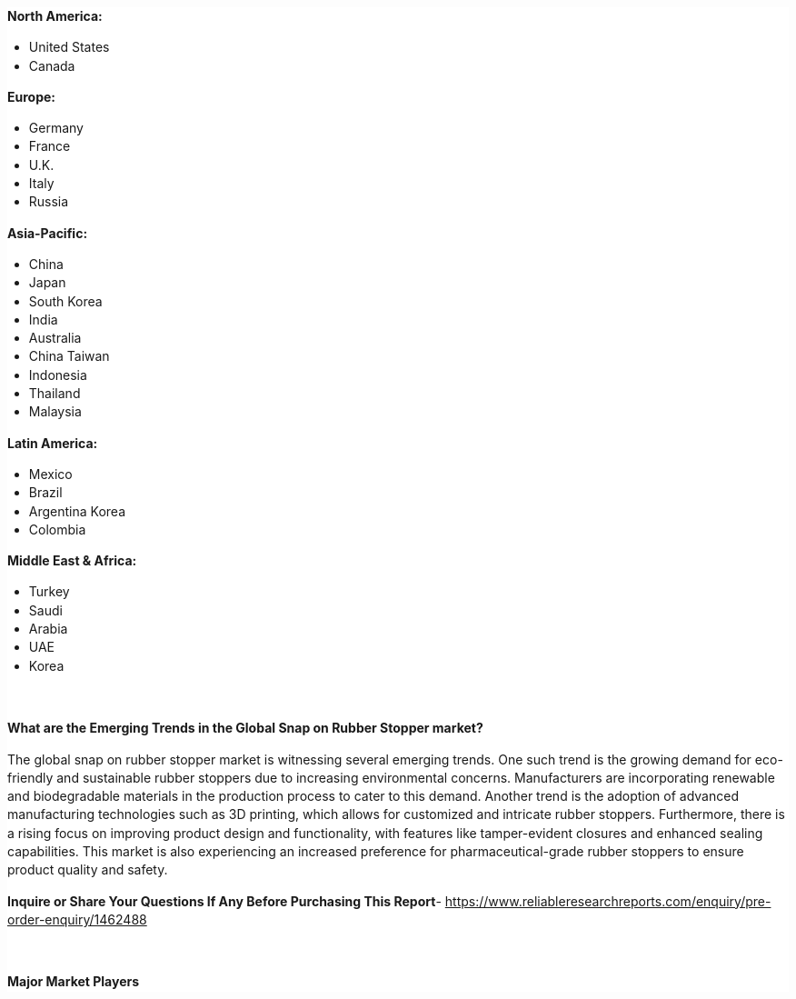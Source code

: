 <p>
    <p> <strong> North America: </strong>
        <ul>
            <li>United States</li>
            <li>Canada</li>
        </ul>
        </p> 
    <p> <strong> Europe: </strong>
        <ul>
            <li>Germany</li>
            <li>France</li>
            <li>U.K.</li>
            <li>Italy</li>
            <li>Russia</li>
        </ul>
        </p> 
    <p> <strong> Asia-Pacific: </strong>
        <ul>
            <li>China</li>
            <li>Japan</li>
            <li>South Korea</li>
            <li>India</li>
            <li>Australia</li>
            <li>China Taiwan</li>
            <li>Indonesia</li>
            <li>Thailand</li>
            <li>Malaysia</li>
        </ul>
        </p> 
    <p> <strong> Latin America: </strong>
        <ul>
            <li>Mexico</li>
            <li>Brazil</li>
            <li>Argentina Korea</li>
            <li>Colombia</li>
        </ul>
        </p> 
    <p> <strong> Middle East & Africa: </strong>
        <ul>
            <li>Turkey</li>
            <li>Saudi</li>
            <li>Arabia</li>
            <li>UAE</li>
            <li>Korea</li>
        </ul>
    </p>
    </p>
<p>&nbsp;</p>
<p><strong>What are the Emerging Trends in the Global Snap on Rubber Stopper market?</strong></p>
<p><p>The global snap on rubber stopper market is witnessing several emerging trends. One such trend is the growing demand for eco-friendly and sustainable rubber stoppers due to increasing environmental concerns. Manufacturers are incorporating renewable and biodegradable materials in the production process to cater to this demand. Another trend is the adoption of advanced manufacturing technologies such as 3D printing, which allows for customized and intricate rubber stoppers. Furthermore, there is a rising focus on improving product design and functionality, with features like tamper-evident closures and enhanced sealing capabilities. This market is also experiencing an increased preference for pharmaceutical-grade rubber stoppers to ensure product quality and safety.</p></p>
<p><strong>Inquire or Share Your Questions If Any Before Purchasing This Report</strong>- <a href="https://www.reliableresearchreports.com/enquiry/pre-order-enquiry/1462488">https://www.reliableresearchreports.com/enquiry/pre-order-enquiry/1462488</a></p>
<p>&nbsp;</p>
<p><strong>Major Market Players</strong></p>
